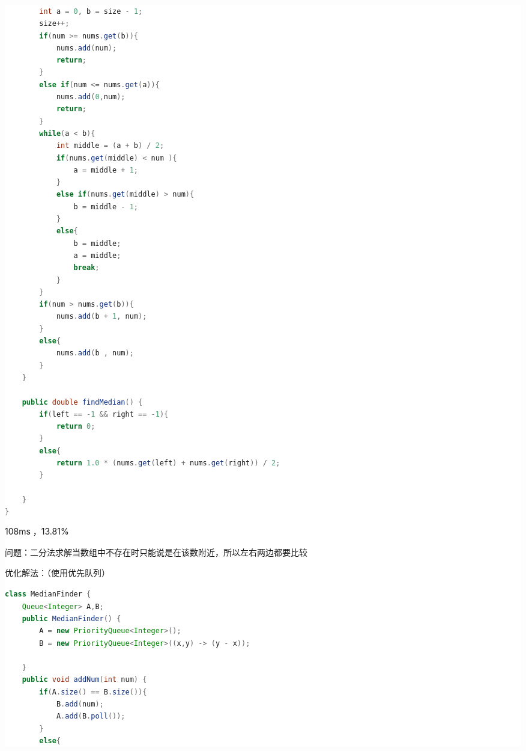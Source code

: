 ```java
        int a = 0, b = size - 1;
        size++;
        if(num >= nums.get(b)){
            nums.add(num);
            return;
        }
        else if(num <= nums.get(a)){
            nums.add(0,num);
            return;
        }
        while(a < b){
            int middle = (a + b) / 2;
            if(nums.get(middle) < num ){
                a = middle + 1;
            }
            else if(nums.get(middle) > num){
                b = middle - 1;
            }
            else{
                b = middle;
                a = middle;
                break;
            }
        }
        if(num > nums.get(b)){
            nums.add(b + 1, num);
        }
        else{
            nums.add(b , num);
        }
    }

    public double findMedian() {
        if(left == -1 && right == -1){
            return 0;
        }
        else{
            return 1.0 * (nums.get(left) + nums.get(right)) / 2;
        }

    }
}
```

108ms ，13.81%

问题：二分法求解当数组中不存在时只能说是在该数附近，所以左右两边都要比较



优化解法：（使用优先队列）

```java
class MedianFinder {
    Queue<Integer> A,B;
    public MedianFinder() {
        A = new PriorityQueue<Integer>();
        B = new PriorityQueue<Integer>((x,y) -> (y - x));

    }
    public void addNum(int num) {
        if(A.size() == B.size()){
            B.add(num);
            A.add(B.poll());
        }
        else{
```